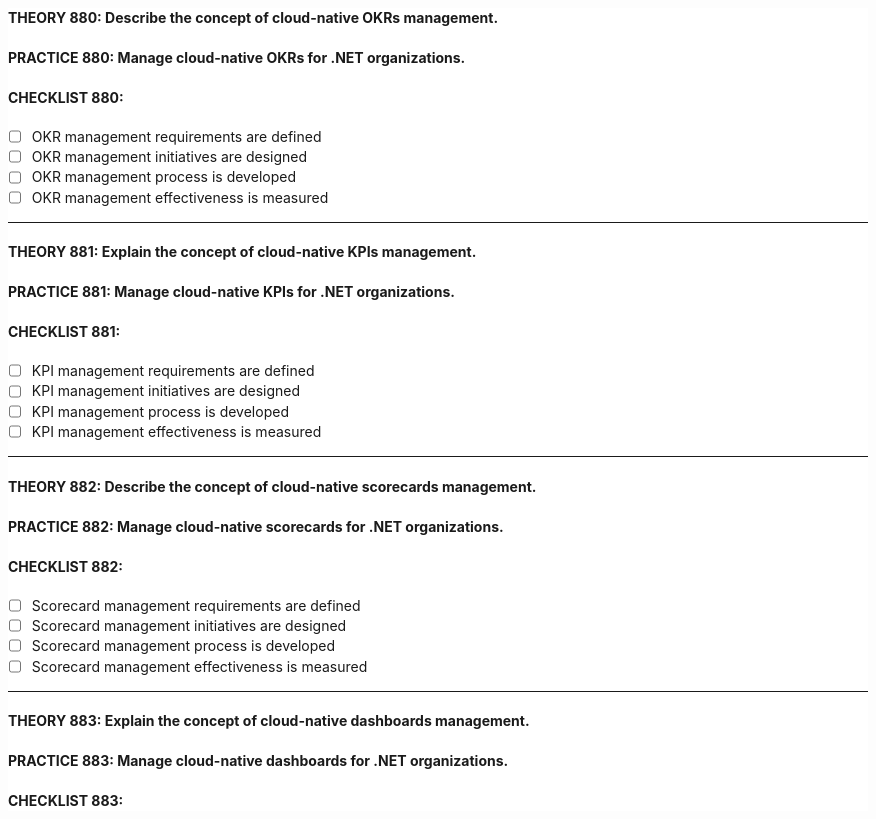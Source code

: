 
#### THEORY 880: Describe the concept of cloud-native OKRs management.

#### PRACTICE 880: Manage cloud-native OKRs for .NET organizations.

#### CHECKLIST 880:

- [ ] OKR management requirements are defined
- [ ] OKR management initiatives are designed
- [ ] OKR management process is developed
- [ ] OKR management effectiveness is measured

---

#### THEORY 881: Explain the concept of cloud-native KPIs management.

#### PRACTICE 881: Manage cloud-native KPIs for .NET organizations.

#### CHECKLIST 881:

- [ ] KPI management requirements are defined
- [ ] KPI management initiatives are designed
- [ ] KPI management process is developed
- [ ] KPI management effectiveness is measured

---

#### THEORY 882: Describe the concept of cloud-native scorecards management.

#### PRACTICE 882: Manage cloud-native scorecards for .NET organizations.

#### CHECKLIST 882:

- [ ] Scorecard management requirements are defined
- [ ] Scorecard management initiatives are designed
- [ ] Scorecard management process is developed
- [ ] Scorecard management effectiveness is measured

---

#### THEORY 883: Explain the concept of cloud-native dashboards management.

#### PRACTICE 883: Manage cloud-native dashboards for .NET organizations.

#### CHECKLIST 883:
